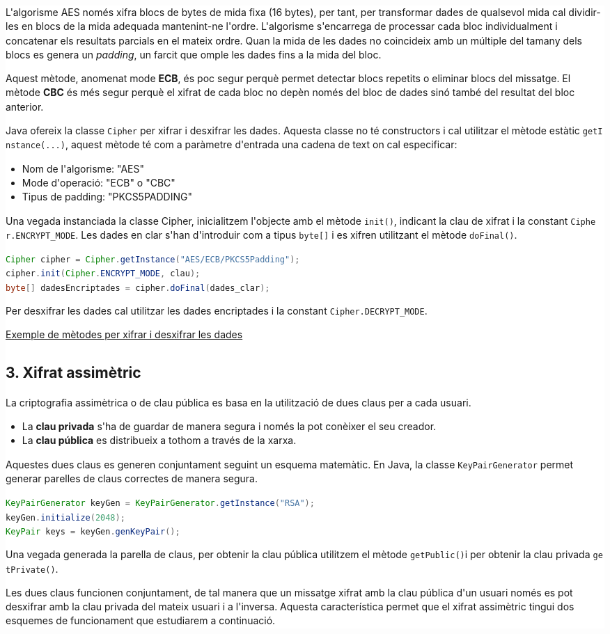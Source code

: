 L'algorisme AES només xifra blocs de bytes de mida fixa (16 bytes), per tant, per transformar dades de qualsevol mida cal dividir-les en blocs de la mida adequada mantenint-ne l'ordre.
L'algorisme s'encarrega de processar cada bloc individualment i concatenar els resultats parcials en el mateix ordre.
Quan la mida de les dades no coincideix amb un múltiple del tamany dels blocs es genera un *padding*, un farcit que omple les dades fins a la mida del bloc.

Aquest mètode, anomenat mode **ECB**, és poc segur perquè permet detectar blocs repetits o eliminar blocs del missatge.
El mètode **CBC** és més segur perquè el xifrat de cada bloc no depèn només del bloc de dades sinó també del resultat del bloc anterior. 

Java ofereix la classe `Cipher` per xifrar i desxifrar les dades.
Aquesta classe no té constructors i cal utilitzar el mètode estàtic `getInstance(...)`, aquest mètode té com a paràmetre d'entrada una cadena de text on cal especificar:

* Nom de l'algorisme: "AES"
* Mode d'operació: "ECB" o "CBC"
* Tipus de padding: "PKCS5PADDING"

Una vegada instanciada la classe Cipher, inicialitzem l'objecte amb el mètode `init()`, indicant la clau de xifrat i la constant `Cipher.ENCRYPT_MODE`.
Les dades en clar s'han d'introduir com a tipus `byte[]` i es xifren utilitzant el mètode `doFinal()`.

```java
Cipher cipher = Cipher.getInstance("AES/ECB/PKCS5Padding");
cipher.init(Cipher.ENCRYPT_MODE, clau);
byte[] dadesEncriptades = cipher.doFinal(dades_clar);
```

Per desxifrar les dades cal utilitzar les dades encriptades i la constant `Cipher.DECRYPT_MODE`.

[Exemple de mètodes per xifrar i desxifrar les dades](https://github.com/vboix2/DAM-M09-ServeisProcessos/blob/master/src/criptografia/Xifrat_Simetric.java)

## 3. Xifrat assimètric

La criptografia assimètrica o de clau pública es basa en la utilització de dues claus per a cada usuari.

* La **clau privada** s'ha de guardar de manera segura i només la pot conèixer el seu creador.
* La **clau pública** es distribueix a tothom a través de la xarxa.

Aquestes dues claus es generen conjuntament seguint un esquema matemàtic.
En Java, la classe `KeyPairGenerator` permet generar parelles de claus correctes de manera segura.

```java
KeyPairGenerator keyGen = KeyPairGenerator.getInstance("RSA");
keyGen.initialize(2048);
KeyPair keys = keyGen.genKeyPair();
```

Una vegada generada la parella de claus, per obtenir la clau pública utilitzem el mètode `getPublic()`i per obtenir la clau privada `getPrivate()`.

Les dues claus funcionen conjuntament, de tal manera que un missatge xifrat amb la clau pública d'un usuari només es pot desxifrar amb la clau privada del mateix usuari i a l'inversa.
Aquesta característica permet que el xifrat assimètric tingui dos esquemes de funcionament que estudiarem a continuació.
